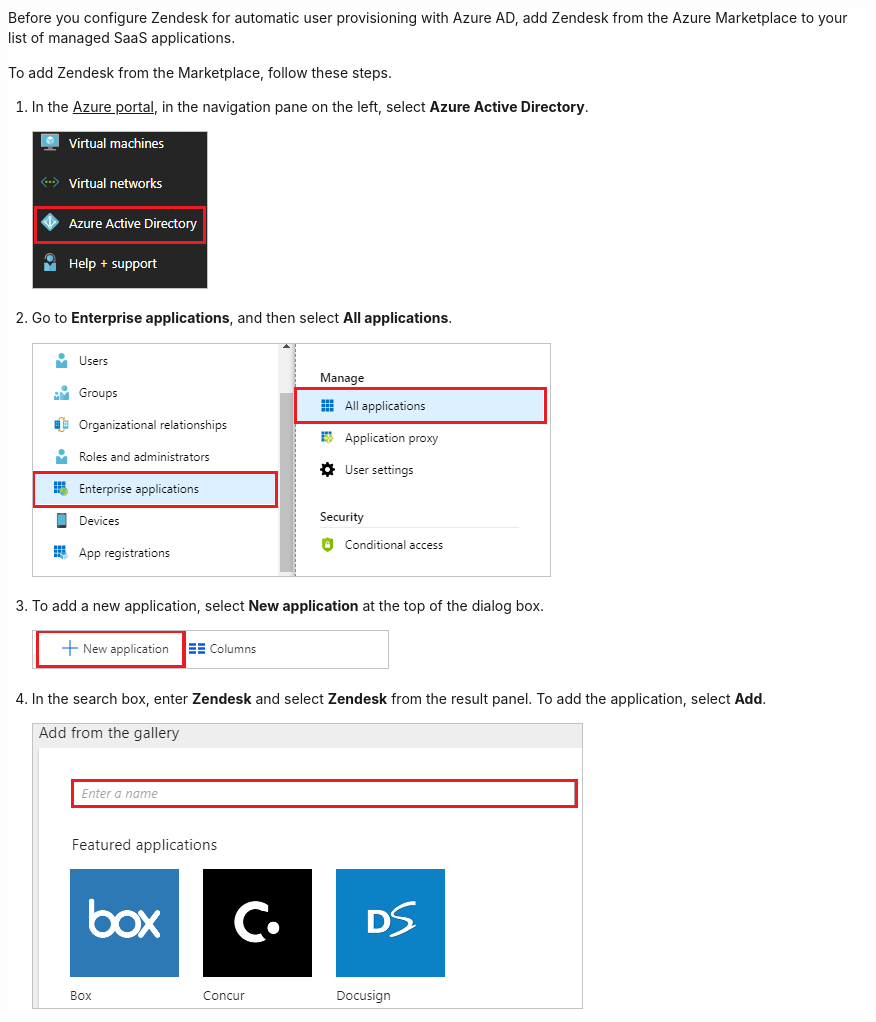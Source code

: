 Before you configure Zendesk for automatic user provisioning with Azure AD, add Zendesk from the Azure Marketplace to your list of managed SaaS applications.

To add Zendesk from the Marketplace, follow these steps.

1. In the [Azure portal](https://portal.azure.com), in the navigation pane on the left, select **Azure Active Directory**.

	![The Azure Active Directory icon](common/select-azuread.png)

2. Go to **Enterprise applications**, and then select **All applications**.

	![The Enterprise applications blade](common/enterprise-applications.png)

3. To add a new application, select **New application** at the top of the dialog box.

	![The New application button](common/add-new-app.png)

4. In the search box, enter **Zendesk** and select **Zendesk** from the result panel. To add the application, select **Add**.

	![Zendesk in the results list](common/search-new-app.png)
